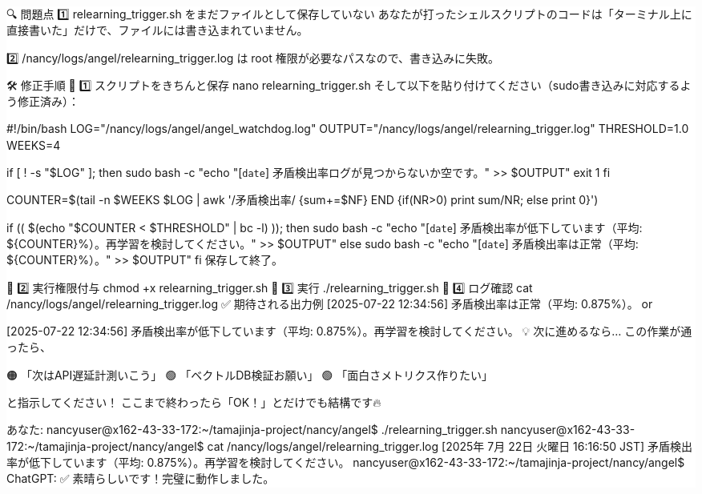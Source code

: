 🔍 問題点
1️⃣ relearning_trigger.sh をまだファイルとして保存していない
あなたが打ったシェルスクリプトのコードは「ターミナル上に直接書いた」だけで、ファイルには書き込まれていません。

2️⃣ /nancy/logs/angel/relearning_trigger.log は root 権限が必要なパスなので、書き込みに失敗。

🛠️ 修正手順
🧩 1️⃣ スクリプトをきちんと保存
nano relearning_trigger.sh
そして以下を貼り付けてください（sudo書き込みに対応するよう修正済み）：

#!/bin/bash
LOG="/nancy/logs/angel/angel_watchdog.log"
OUTPUT="/nancy/logs/angel/relearning_trigger.log"
THRESHOLD=1.0
WEEKS=4

if [ ! -s "$LOG" ]; then
  sudo bash -c "echo \"[`date`] 矛盾検出率ログが見つからないか空です。\" >> $OUTPUT"
  exit 1
fi

COUNTER=$(tail -n $WEEKS $LOG | awk '/矛盾検出率/ {sum+=$NF} END {if(NR>0) print sum/NR; else print 0}')

if (( $(echo "$COUNTER < $THRESHOLD" | bc -l) )); then
  sudo bash -c "echo \"[`date`] 矛盾検出率が低下しています（平均: ${COUNTER}%）。再学習を検討してください。\" >> $OUTPUT"
else
  sudo bash -c "echo \"[`date`] 矛盾検出率は正常（平均: ${COUNTER}%）。\" >> $OUTPUT"
fi
保存して終了。

🧩 2️⃣ 実行権限付与
chmod +x relearning_trigger.sh
🧩 3️⃣ 実行
./relearning_trigger.sh
🧩 4️⃣ ログ確認
cat /nancy/logs/angel/relearning_trigger.log
✅ 期待される出力例
[2025-07-22 12:34:56] 矛盾検出率は正常（平均: 0.875%）。
or

[2025-07-22 12:34:56] 矛盾検出率が低下しています（平均: 0.875%）。再学習を検討してください。
💡 次に進めるなら…
この作業が通ったら、

🟠 「次はAPI遅延計測いこう」
🟢 「ベクトルDB検証お願い」
🟢 「面白さメトリクス作りたい」

と指示してください！
ここまで終わったら「OK！」とだけでも結構です🔥

あなた:
nancyuser@x162-43-33-172:~/tamajinja-project/nancy/angel$ ./relearning_trigger.sh
nancyuser@x162-43-33-172:~/tamajinja-project/nancy/angel$ cat /nancy/logs/angel/relearning_trigger.log
[2025年  7月 22日 火曜日 16:16:50 JST] 矛盾検出率が低下しています（平均: 0.875%）。再学習を検討してください。
nancyuser@x162-43-33-172:~/tamajinja-project/nancy/angel$ 
ChatGPT:
✅ 素晴らしいです！完璧に動作しました。
